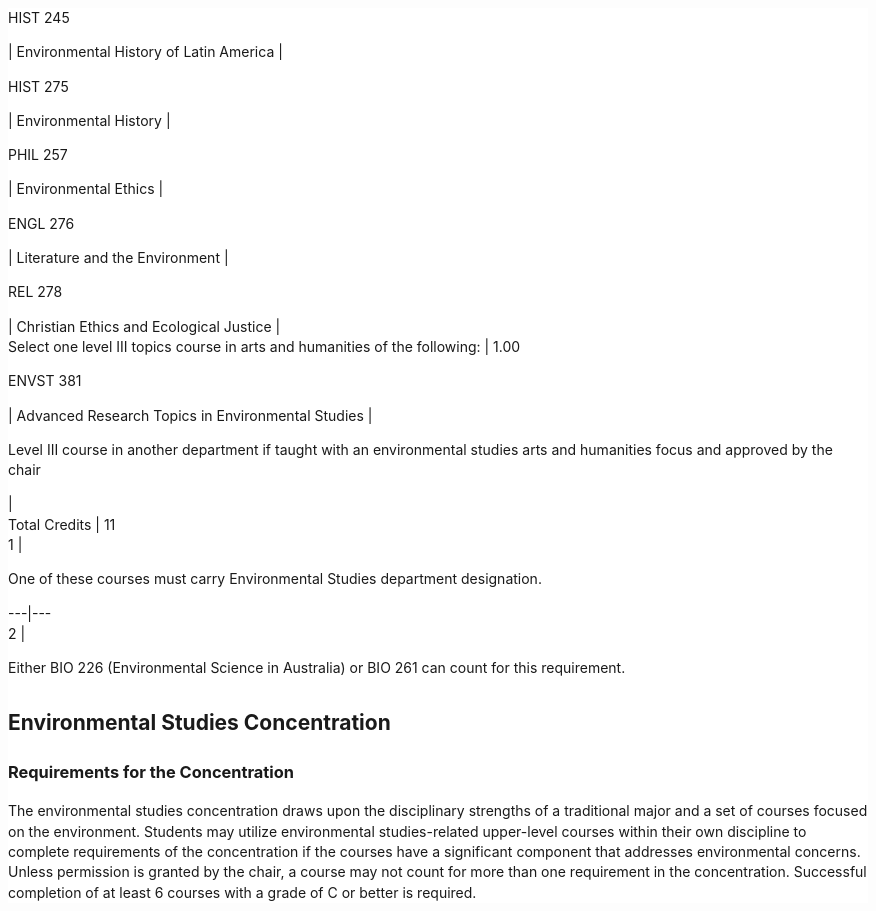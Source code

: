 HIST 245

|  Environmental History of Latin America  |  
  
HIST 275

|  Environmental History  |  
  
PHIL 257

|  Environmental Ethics  |  
  
ENGL 276

|  Literature and the Environment  |  
  
REL 278

|  Christian Ethics and Ecological Justice  |  
Select one level III topics course in arts and humanities of the following:  |
1.00  
  
ENVST 381

|  Advanced Research Topics in Environmental Studies  |  
  
Level III course in another department if taught with an environmental studies
arts and humanities focus and approved by the chair

|  
Total Credits  |  11  
1  |

One of these courses must carry Environmental Studies department designation.  
  
---|---  
2  |

Either BIO 226 (Environmental Science in Australia) or BIO 261 can count for
this requirement.  
  
##  Environmental Studies Concentration

###  Requirements for the Concentration

The environmental studies concentration draws upon the disciplinary strengths
of a traditional major and a set of courses focused on the environment.
Students may utilize environmental studies-related upper-level courses within
their own discipline to complete requirements of the concentration if the
courses have a significant component that addresses environmental concerns.
Unless permission is granted by the chair, a course may not count for more
than one requirement in the concentration. Successful completion of at least 6
courses with a grade of C or better is required.
